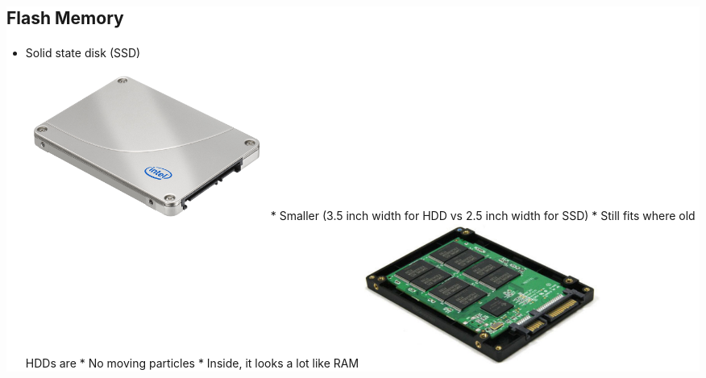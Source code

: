 ## Flash Memory

* Solid state disk (SSD)

  <img src="ssdout.png" width="300">
  * Smaller (3.5 inch width for HDD vs 2.5 inch width for SSD)
    * Still fits where old HDDs are
  * No moving particles
  * Inside, it looks a lot like RAM

    <img src="ssdinside.png" width="300">